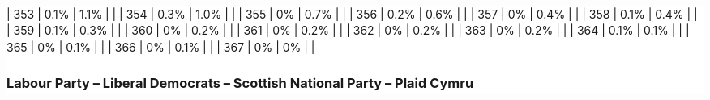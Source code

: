 | 353 | 0.1% | 1.1% |  |
| 354 | 0.3% | 1.0% |  |
| 355 | 0% | 0.7% |  |
| 356 | 0.2% | 0.6% |  |
| 357 | 0% | 0.4% |  |
| 358 | 0.1% | 0.4% |  |
| 359 | 0.1% | 0.3% |  |
| 360 | 0% | 0.2% |  |
| 361 | 0% | 0.2% |  |
| 362 | 0% | 0.2% |  |
| 363 | 0% | 0.2% |  |
| 364 | 0.1% | 0.1% |  |
| 365 | 0% | 0.1% |  |
| 366 | 0% | 0.1% |  |
| 367 | 0% | 0% |  |

### Labour Party – Liberal Democrats – Scottish National Party – Plaid Cymru
